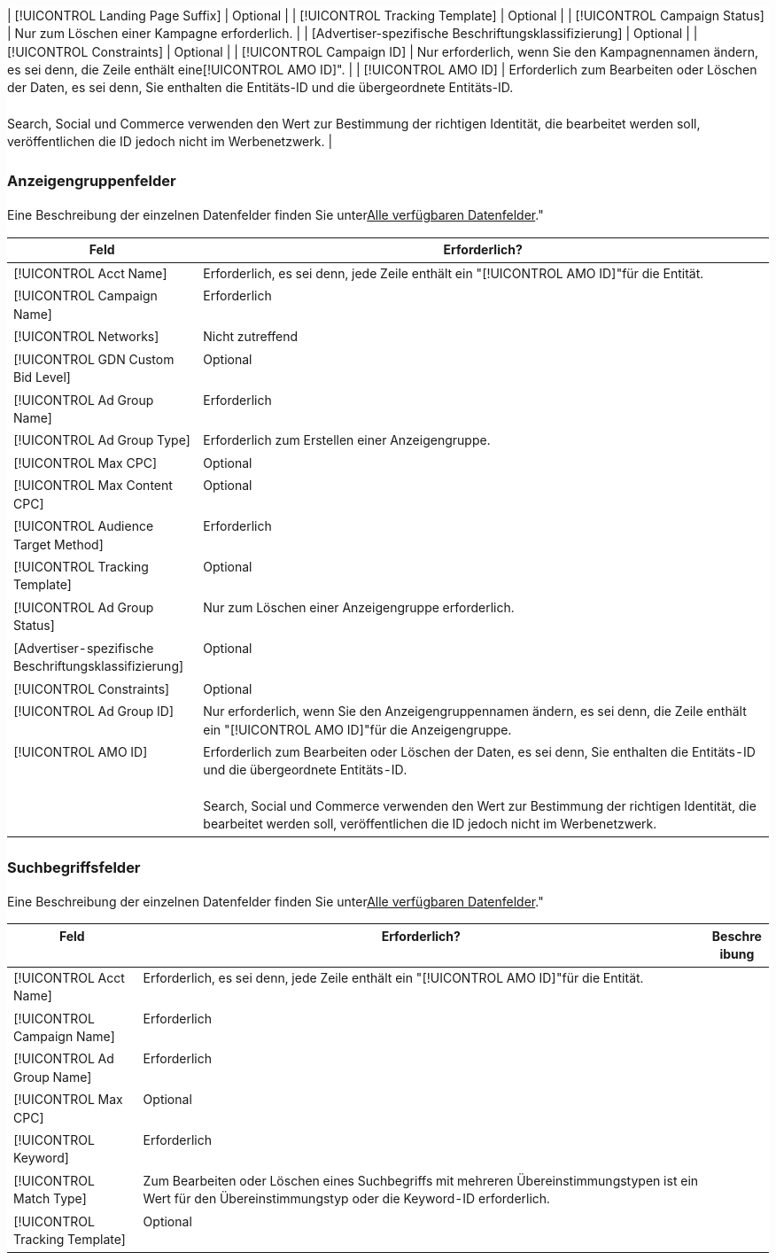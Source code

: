 | [!UICONTROL Landing Page Suffix] | Optional |
| [!UICONTROL Tracking Template] | Optional |
| [!UICONTROL Campaign Status] | Nur zum Löschen einer Kampagne erforderlich. |
| \[Advertiser-spezifische Beschriftungsklassifizierung\] | Optional |
| [!UICONTROL Constraints] | Optional |
| [!UICONTROL Campaign ID] | Nur erforderlich, wenn Sie den Kampagnennamen ändern, es sei denn, die Zeile enthält eine[!UICONTROL AMO ID]&quot;. |
| [!UICONTROL AMO ID] | Erforderlich zum Bearbeiten oder Löschen der Daten, es sei denn, Sie enthalten die Entitäts-ID und die übergeordnete Entitäts-ID.<br><br>Search, Social und Commerce verwenden den Wert zur Bestimmung der richtigen Identität, die bearbeitet werden soll, veröffentlichen die ID jedoch nicht im Werbenetzwerk. |

### Anzeigengruppenfelder

Eine Beschreibung der einzelnen Datenfelder finden Sie unter[Alle verfügbaren Datenfelder](#bulksheet-fields-all-google).&quot;

| Feld | Erforderlich? |
| ---- | ---- |
| [!UICONTROL Acct Name] | Erforderlich, es sei denn, jede Zeile enthält ein &quot;[!UICONTROL AMO ID]&quot;für die Entität. |
| [!UICONTROL Campaign Name] | Erforderlich |
| [!UICONTROL Networks] | Nicht zutreffend |
| [!UICONTROL GDN Custom Bid Level] | Optional |
| [!UICONTROL Ad Group Name] | Erforderlich |
| [!UICONTROL Ad Group Type] | Erforderlich zum Erstellen einer Anzeigengruppe. |
| [!UICONTROL Max CPC] | Optional |
| [!UICONTROL Max Content CPC] | Optional |
| [!UICONTROL Audience Target Method] | Erforderlich |
| [!UICONTROL Tracking Template] | Optional |
| [!UICONTROL Ad Group Status] | Nur zum Löschen einer Anzeigengruppe erforderlich. |
| \[Advertiser-spezifische Beschriftungsklassifizierung\] | Optional |
| [!UICONTROL Constraints] | Optional |
| [!UICONTROL Ad Group ID] | Nur erforderlich, wenn Sie den Anzeigengruppennamen ändern, es sei denn, die Zeile enthält ein &quot;[!UICONTROL AMO ID]&quot;für die Anzeigengruppe. |
| [!UICONTROL AMO ID] | Erforderlich zum Bearbeiten oder Löschen der Daten, es sei denn, Sie enthalten die Entitäts-ID und die übergeordnete Entitäts-ID.<br><br>Search, Social und Commerce verwenden den Wert zur Bestimmung der richtigen Identität, die bearbeitet werden soll, veröffentlichen die ID jedoch nicht im Werbenetzwerk. |

### Suchbegriffsfelder

Eine Beschreibung der einzelnen Datenfelder finden Sie unter[Alle verfügbaren Datenfelder](#bulksheet-fields-all-google).&quot;

| Feld | Erforderlich? | Beschreibung |
| ---- | ---- | ---- |
| [!UICONTROL Acct Name] | Erforderlich, es sei denn, jede Zeile enthält ein &quot;[!UICONTROL AMO ID]&quot;für die Entität. |
| [!UICONTROL Campaign Name] | Erforderlich |
| [!UICONTROL Ad Group Name] | Erforderlich |
| [!UICONTROL Max CPC] | Optional |
| [!UICONTROL Keyword] | Erforderlich |
| [!UICONTROL Match Type] | Zum Bearbeiten oder Löschen eines Suchbegriffs mit mehreren Übereinstimmungstypen ist ein Wert für den Übereinstimmungstyp oder die Keyword-ID erforderlich. |
| [!UICONTROL Tracking Template] | Optional |

[^1]: [!DNL Excel] konvertiert große Zahlen in wissenschaftliche Notation (z. B. 2.12E+09 für 2115585666), wenn die Datei geöffnet wird. Um Ziffern in der Standardnotation anzuzeigen, wählen Sie eine beliebige Zelle in der Spalte aus und klicken Sie in die Formelleiste.